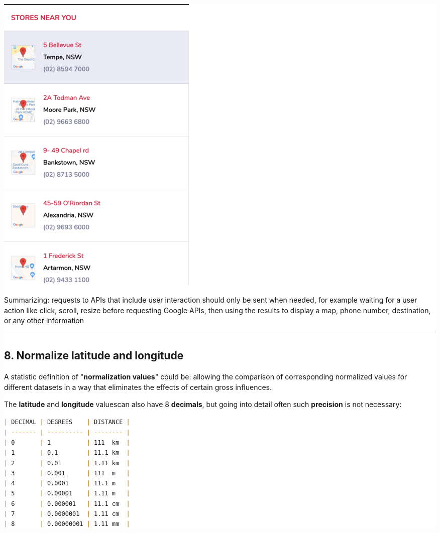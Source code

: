 ![static map](images/webslim.png)

Summarizing: requests to APIs that include user interaction should only be sent when needed, for example waiting for a user action like click, scroll, resize before requesting Google APIs, then using the results to  display a map, phone number, destination, or any other information

---

## 8. Normalize latitude and longitude

A statistic definition of "**normalization values**" could be: allowing the comparison of corresponding normalized values for different datasets in a way that eliminates the effects of certain gross influences.

The **latitude** and **longitude** values ​​can also have 8 **decimals**, but going into detail often such **precision** is not necessary:

```md
| DECIMAL | DEGREES    | DISTANCE |
| ------- | ---------- | -------- |
| 0       | 1          | 111  km  |
| 1       | 0.1        | 11.1 km  |
| 2       | 0.01       | 1.11 km  |
| 3       | 0.001      | 111  m   |
| 4       | 0.0001     | 11.1 m   |
| 5       | 0.00001    | 1.11 m   |
| 6       | 0.000001   | 11.1 cm  |
| 7       | 0.0000001  | 1.11 cm  |
| 8       | 0.00000001 | 1.11 mm  |
```
